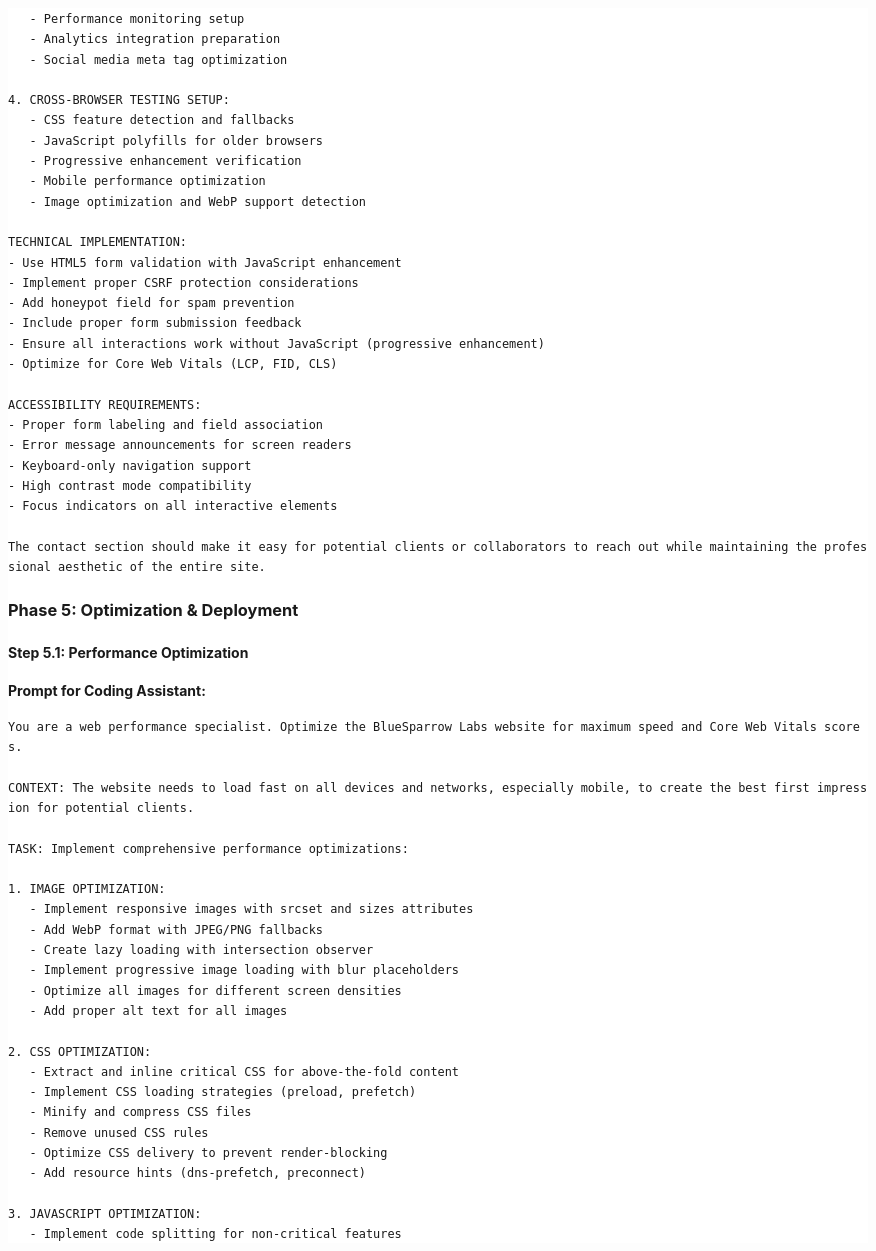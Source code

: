 ```
   - Performance monitoring setup
   - Analytics integration preparation
   - Social media meta tag optimization

4. CROSS-BROWSER TESTING SETUP:
   - CSS feature detection and fallbacks
   - JavaScript polyfills for older browsers
   - Progressive enhancement verification
   - Mobile performance optimization
   - Image optimization and WebP support detection

TECHNICAL IMPLEMENTATION:
- Use HTML5 form validation with JavaScript enhancement
- Implement proper CSRF protection considerations
- Add honeypot field for spam prevention
- Include proper form submission feedback
- Ensure all interactions work without JavaScript (progressive enhancement)
- Optimize for Core Web Vitals (LCP, FID, CLS)

ACCESSIBILITY REQUIREMENTS:
- Proper form labeling and field association
- Error message announcements for screen readers
- Keyboard-only navigation support
- High contrast mode compatibility
- Focus indicators on all interactive elements

The contact section should make it easy for potential clients or collaborators to reach out while maintaining the professional aesthetic of the entire site.
```


### **Phase 5: Optimization \& Deployment**

#### Step 5.1: Performance Optimization

**Prompt for Coding Assistant:**

```
You are a web performance specialist. Optimize the BlueSparrow Labs website for maximum speed and Core Web Vitals scores.

CONTEXT: The website needs to load fast on all devices and networks, especially mobile, to create the best first impression for potential clients.

TASK: Implement comprehensive performance optimizations:

1. IMAGE OPTIMIZATION:
   - Implement responsive images with srcset and sizes attributes
   - Add WebP format with JPEG/PNG fallbacks
   - Create lazy loading with intersection observer
   - Implement progressive image loading with blur placeholders
   - Optimize all images for different screen densities
   - Add proper alt text for all images

2. CSS OPTIMIZATION:
   - Extract and inline critical CSS for above-the-fold content
   - Implement CSS loading strategies (preload, prefetch)
   - Minify and compress CSS files
   - Remove unused CSS rules
   - Optimize CSS delivery to prevent render-blocking
   - Add resource hints (dns-prefetch, preconnect)

3. JAVASCRIPT OPTIMIZATION:
   - Implement code splitting for non-critical features
```